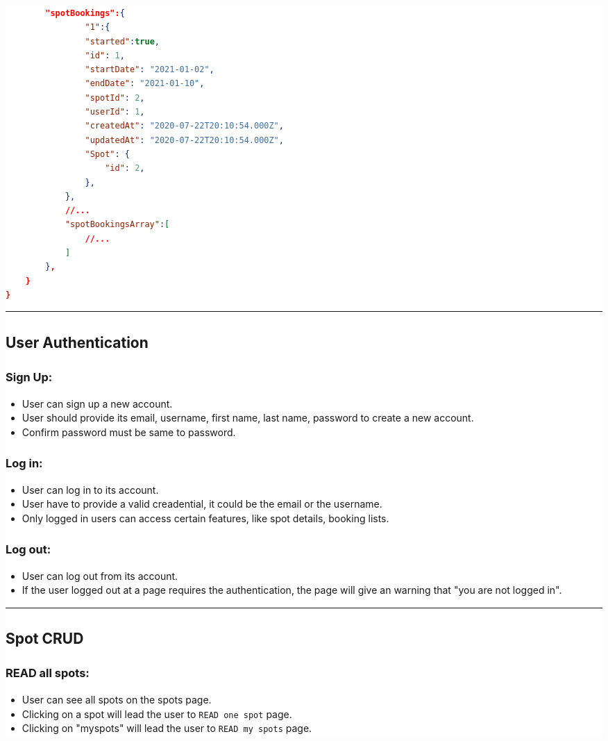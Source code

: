 ```json
        "spotBookings":{
                "1":{
                "started":true,
                "id": 1,
                "startDate": "2021-01-02",
                "endDate": "2021-01-10",
                "spotId": 2,
                "userId": 1,
                "createdAt": "2020-07-22T20:10:54.000Z",
                "updatedAt": "2020-07-22T20:10:54.000Z",
                "Spot": {
                    "id": 2,
                },
            },
            //...
            "spotBookingsArray":[
                //...
            ]
        },
    }
}
```

***

## User Authentication
### Sign Up:

  * User can sign up a new account.
  * User should provide its email, username, first name, last name, password to create a new account.
  * Confirm password must be same to password.

### Log in:
  * User can log in to its account.
  * User have to provide a valid creadential, it could be the email or the username.
  * Only logged in users can access certain features, like spot details, booking lists.

### Log out:
  * User can log out from its account.
  * If the user logged out at a page requires the authentication, the page will give an warning that "you are not logged in".

***

## Spot CRUD
### READ all spots:
  * User can see all spots on the spots page.
  * Clicking on a spot will lead the user to `READ one spot` page.
  * Clicking on "myspots" will lead the user to `READ my spots` page.
